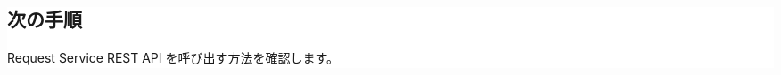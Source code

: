 ## <a name="next-steps"></a>次の手順

[Request Service REST API を呼び出す方法](get-started-request-api.md)を確認します。
